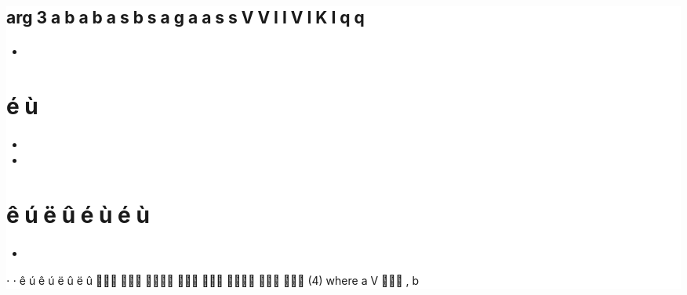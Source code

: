 arg
3
a b
a
b
a s
b s
a
g
a
a s
s
V
V
I
I
V
I
K
I
q
q
-
-
é
ù
=
-
-
ê
ú
ë
û
é
ù
é
ù
=
+
⋅
⋅
ê
ú
ê
ú
ë
û
ë
û








                 (4) 
where 
a
V

, 
b